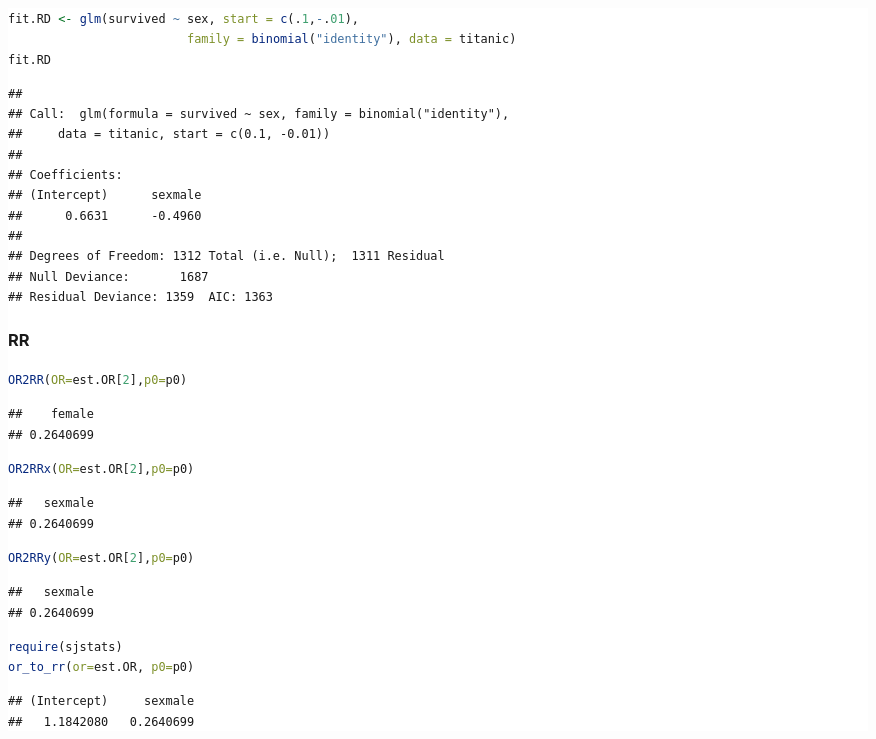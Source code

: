 ```r
fit.RD <- glm(survived ~ sex, start = c(.1,-.01),
                         family = binomial("identity"), data = titanic)
fit.RD
```

```
## 
## Call:  glm(formula = survived ~ sex, family = binomial("identity"), 
##     data = titanic, start = c(0.1, -0.01))
## 
## Coefficients:
## (Intercept)      sexmale  
##      0.6631      -0.4960  
## 
## Degrees of Freedom: 1312 Total (i.e. Null);  1311 Residual
## Null Deviance:	    1687 
## Residual Deviance: 1359 	AIC: 1363
```

### RR


```r
OR2RR(OR=est.OR[2],p0=p0)
```

```
##    female 
## 0.2640699
```

```r
OR2RRx(OR=est.OR[2],p0=p0)
```

```
##   sexmale 
## 0.2640699
```

```r
OR2RRy(OR=est.OR[2],p0=p0)
```

```
##   sexmale 
## 0.2640699
```

```r
require(sjstats)
or_to_rr(or=est.OR, p0=p0)
```

```
## (Intercept)     sexmale 
##   1.1842080   0.2640699
```
